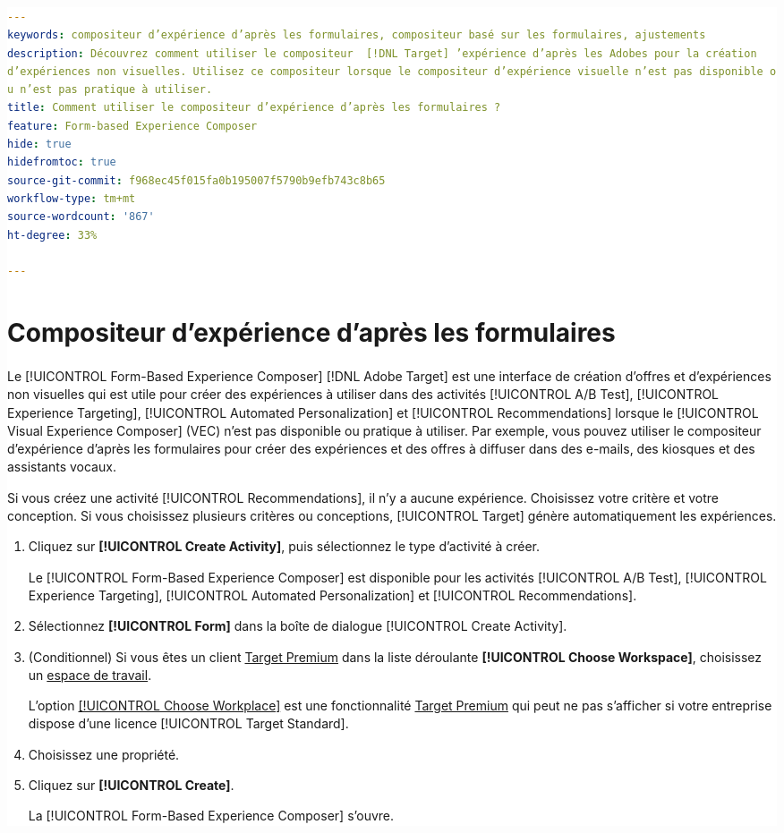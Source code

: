 ```yaml
---
keywords: compositeur d’expérience d’après les formulaires, compositeur basé sur les formulaires, ajustements
description: Découvrez comment utiliser le compositeur  [!DNL Target] ’expérience d’après les Adobes pour la création d’expériences non visuelles. Utilisez ce compositeur lorsque le compositeur d’expérience visuelle n’est pas disponible ou n’est pas pratique à utiliser.
title: Comment utiliser le compositeur d’expérience d’après les formulaires ?
feature: Form-based Experience Composer
hide: true
hidefromtoc: true
source-git-commit: f968ec45f015fa0b195007f5790b9efb743c8b65
workflow-type: tm+mt
source-wordcount: '867'
ht-degree: 33%

---
```


# Compositeur d’expérience d’après les formulaires

Le [!UICONTROL Form-Based Experience Composer] [!DNL Adobe Target] est une interface de création d’offres et d’expériences non visuelles qui est utile pour créer des expériences à utiliser dans des activités [!UICONTROL A/B Test], [!UICONTROL Experience Targeting], [!UICONTROL Automated Personalization] et [!UICONTROL Recommendations] lorsque le [!UICONTROL Visual Experience Composer] (VEC) n’est pas disponible ou pratique à utiliser. Par exemple, vous pouvez utiliser le compositeur d’expérience d’après les formulaires pour créer des expériences et des offres à diffuser dans des e-mails, des kiosques et des assistants vocaux.

Si vous créez une activité [!UICONTROL Recommendations], il n’y a aucune expérience. Choisissez votre critère et votre conception. Si vous choisissez plusieurs critères ou conceptions, [!UICONTROL Target] génère automatiquement les expériences.

1. Cliquez sur **[!UICONTROL Create Activity]**, puis sélectionnez le type d’activité à créer.

   Le [!UICONTROL Form-Based Experience Composer] est disponible pour les activités [!UICONTROL A/B Test], [!UICONTROL Experience Targeting], [!UICONTROL Automated Personalization] et [!UICONTROL Recommendations].

1. Sélectionnez **[!UICONTROL Form]** dans la boîte de dialogue [!UICONTROL Create Activity].

1. (Conditionnel) Si vous êtes un client [Target Premium](/help/main/c-intro/intro.md#premium) dans la liste déroulante **[!UICONTROL Choose Workspace]**, choisissez un [espace de travail](/help/main/administrating-target/c-user-management/property-channel/property-channel.md).

   L’option [[!UICONTROL Choose Workplace]](/help/main/administrating-target/c-user-management/property-channel/property-channel.md) est une fonctionnalité [Target Premium](/help/main/c-intro/intro.md) qui peut ne pas s’afficher si votre entreprise dispose d’une licence [!UICONTROL Target Standard].

1. Choisissez une propriété.

1. Cliquez sur **[!UICONTROL Create]**.

   La [!UICONTROL Form-Based Experience Composer] s’ouvre.

